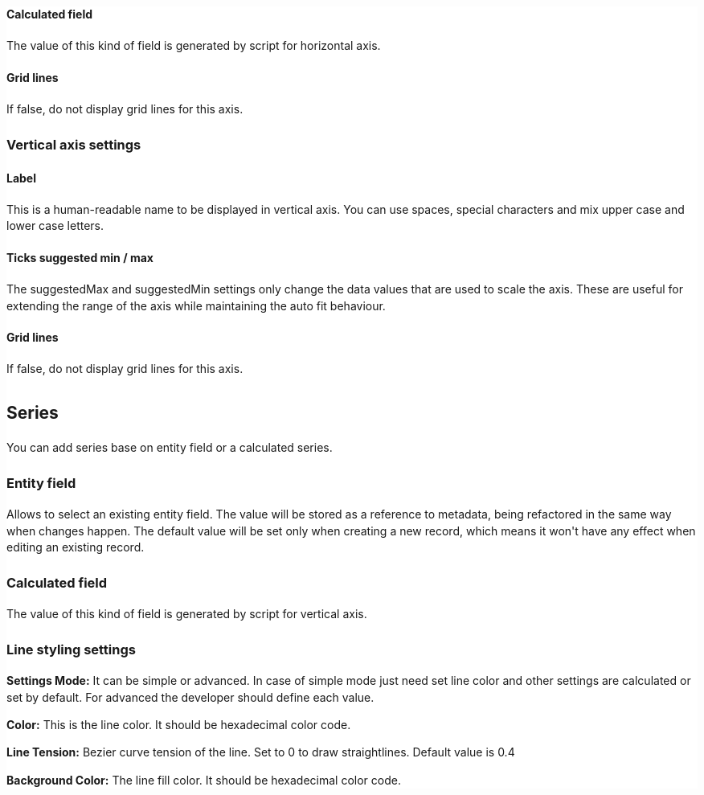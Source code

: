 #### Calculated field

The value of this kind of field is generated by script for horizontal axis.

#### Grid lines

If false, do not display grid lines for this axis.

### Vertical axis settings

#### Label

This is a human-readable name to be displayed in vertical axis. You can use spaces, special characters and
mix upper case and lower case letters.

#### Ticks suggested min / max

The suggestedMax and suggestedMin settings only change the data values that are used to scale the axis. 
These are useful for extending the range of the axis while maintaining the auto fit behaviour.

#### Grid lines

If false, do not display grid lines for this axis.

## Series

You can add series base on entity field or a calculated series. 

### Entity field

Allows to select an existing entity field. The value will be stored as a reference to metadata, being refactored in 
the same way when changes happen. The default value will be set only when creating a new record, which means it
won't have any effect when editing an existing record.

### Calculated field

The value of this kind of field is generated by script for vertical axis.

### Line styling settings

**Settings Mode:** It can be simple or advanced. In case of simple mode just need set line color and other settings are calculated or 
set by default. For advanced the developer should define each value.

**Color:** This is the line color. It should be hexadecimal color code.

**Line Tension:** Bezier curve tension of the line. Set to 0 to draw straightlines. Default value is 0.4

**Background Color:** The line fill color. It should be hexadecimal color code.
